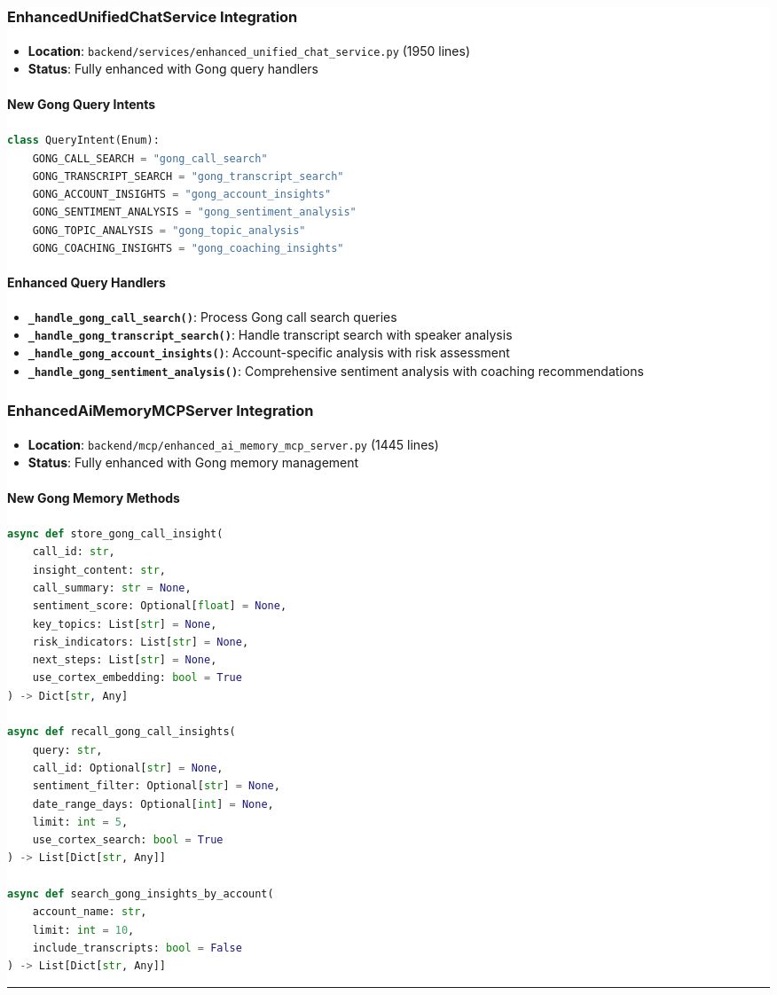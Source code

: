 ### EnhancedUnifiedChatService Integration
- **Location**: `backend/services/enhanced_unified_chat_service.py` (1950 lines)
- **Status**: Fully enhanced with Gong query handlers

#### New Gong Query Intents
```python
class QueryIntent(Enum):
    GONG_CALL_SEARCH = "gong_call_search"
    GONG_TRANSCRIPT_SEARCH = "gong_transcript_search"
    GONG_ACCOUNT_INSIGHTS = "gong_account_insights"
    GONG_SENTIMENT_ANALYSIS = "gong_sentiment_analysis"
    GONG_TOPIC_ANALYSIS = "gong_topic_analysis"
    GONG_COACHING_INSIGHTS = "gong_coaching_insights"
```

#### Enhanced Query Handlers
- **`_handle_gong_call_search()`**: Process Gong call search queries
- **`_handle_gong_transcript_search()`**: Handle transcript search with speaker analysis
- **`_handle_gong_account_insights()`**: Account-specific analysis with risk assessment
- **`_handle_gong_sentiment_analysis()`**: Comprehensive sentiment analysis with coaching recommendations

### EnhancedAiMemoryMCPServer Integration
- **Location**: `backend/mcp/enhanced_ai_memory_mcp_server.py` (1445 lines)
- **Status**: Fully enhanced with Gong memory management

#### New Gong Memory Methods
```python
async def store_gong_call_insight(
    call_id: str,
    insight_content: str,
    call_summary: str = None,
    sentiment_score: Optional[float] = None,
    key_topics: List[str] = None,
    risk_indicators: List[str] = None,
    next_steps: List[str] = None,
    use_cortex_embedding: bool = True
) -> Dict[str, Any]

async def recall_gong_call_insights(
    query: str,
    call_id: Optional[str] = None,
    sentiment_filter: Optional[str] = None,
    date_range_days: Optional[int] = None,
    limit: int = 5,
    use_cortex_search: bool = True
) -> List[Dict[str, Any]]

async def search_gong_insights_by_account(
    account_name: str,
    limit: int = 10,
    include_transcripts: bool = False
) -> List[Dict[str, Any]]
```

---